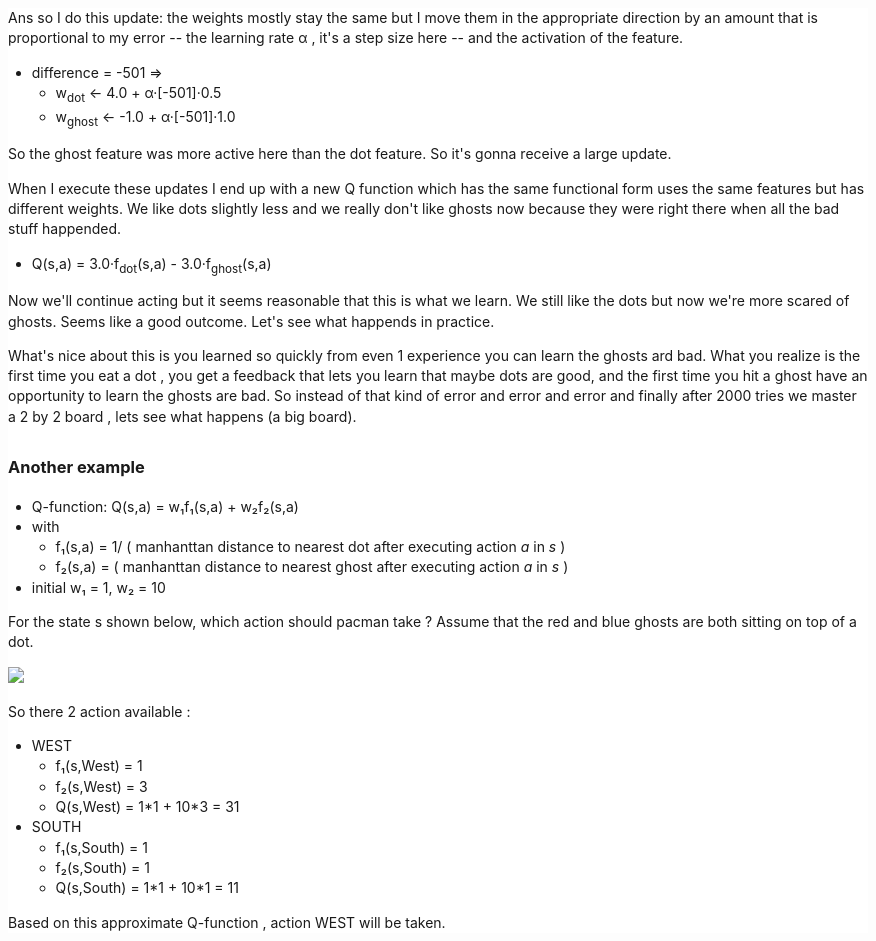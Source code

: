 Ans so I do this update: the weights mostly stay the same but I move them in the appropriate direction by an amount that is proportional to my error -- the learning rate α , it's a step size here -- and the activation of the feature. 

 - difference = -501  =>
    - w<sub>dot</sub>   ←  4.0 + α·[-501]·0.5
    - w<sub>ghost</sub> ← -1.0 + α·[-501]·1.0

So the ghost feature was more active here than the dot feature. So it's gonna receive a large update. 

When I execute these updates I end up with a new Q function  which has the same functional form uses the same features but has different weights. We like dots slightly less  and we really don't like ghosts now because they were right there when all the bad stuff happended. 

 - Q(s,a) = 3.0·f<sub>dot</sub>(s,a) - 3.0·f<sub>ghost</sub>(s,a)   

Now we'll continue acting but it seems reasonable that this is what we learn. We still like the dots but now we're more scared of ghosts. Seems like a good outcome.  Let's see what happends in practice. 

What's nice about this is you learned so quickly from even 1 experience you can learn the ghosts ard bad. What you realize is the first time you eat a dot , you get a feedback that lets you learn that maybe dots are good, and the first time you hit a ghost have an opportunity to learn the ghosts are bad. So instead of that kind of error and error and error and finally after 2000 tries we master a 2 by 2 board , lets see what happens (a big board).   


<h2 id="1a76030ec4ea873977b1ed0668f5f87a"></h2>


### Another example

 - Q-function:  Q(s,a) = w₁f₁(s,a) + w₂f₂(s,a)
 - with
    - f₁(s,a) = 1/ ( manhanttan distance to nearest dot after executing action *a* in *s* )
    - f₂(s,a) = ( manhanttan distance to nearest ghost after executing action *a* in *s* ) 
 - initial w₁ = 1, w₂ = 10
 
For the state s shown below, which action should pacman take ? Assume that the red and blue ghosts are both sitting on top of a dot. 
 
![](../imgs/cs188_rl_feature_rep_update_example1.png)

So there 2 action available :

 - WEST 
    - f₁(s,West) = 1 
    - f₂(s,West) = 3
    - Q(s,West) = 1\*1 + 10\*3 = 31
 - SOUTH  
    - f₁(s,South) = 1 
    - f₂(s,South) = 1
    - Q(s,South) = 1\*1 + 10\*1 = 11

Based on this approximate Q-function , action WEST will be taken.


 [1]: ../imgs/cs188_rl_grid_input_policy.png
 [2]: ../imgs/cs188_rl_grid_learnedmodel.png
 [3]: ../imgs/cs188_rl_q_values_calc.png
